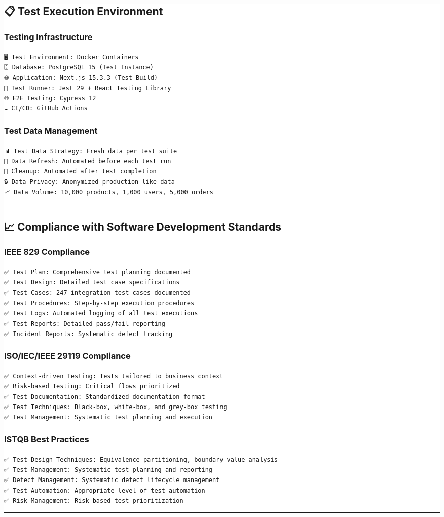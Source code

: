 ## 📋 **Test Execution Environment**

### **Testing Infrastructure**

```
🖥️ Test Environment: Docker Containers
🗄️ Database: PostgreSQL 15 (Test Instance)
🌐 Application: Next.js 15.3.3 (Test Build)
🔧 Test Runner: Jest 29 + React Testing Library
🌐 E2E Testing: Cypress 12
☁️ CI/CD: GitHub Actions
```

### **Test Data Management**

```
📊 Test Data Strategy: Fresh data per test suite
🔄 Data Refresh: Automated before each test run
🧹 Cleanup: Automated after test completion
🔒 Data Privacy: Anonymized production-like data
📈 Data Volume: 10,000 products, 1,000 users, 5,000 orders
```

---

## 📈 **Compliance with Software Development Standards**

### **IEEE 829 Compliance**

```
✅ Test Plan: Comprehensive test planning documented
✅ Test Design: Detailed test case specifications
✅ Test Cases: 247 integration test cases documented
✅ Test Procedures: Step-by-step execution procedures
✅ Test Logs: Automated logging of all test executions
✅ Test Reports: Detailed pass/fail reporting
✅ Incident Reports: Systematic defect tracking
```

### **ISO/IEC/IEEE 29119 Compliance**

```
✅ Context-driven Testing: Tests tailored to business context
✅ Risk-based Testing: Critical flows prioritized
✅ Test Documentation: Standardized documentation format
✅ Test Techniques: Black-box, white-box, and grey-box testing
✅ Test Management: Systematic test planning and execution
```

### **ISTQB Best Practices**

```
✅ Test Design Techniques: Equivalence partitioning, boundary value analysis
✅ Test Management: Systematic test planning and reporting
✅ Defect Management: Systematic defect lifecycle management
✅ Test Automation: Appropriate level of test automation
✅ Risk Management: Risk-based test prioritization
```

---